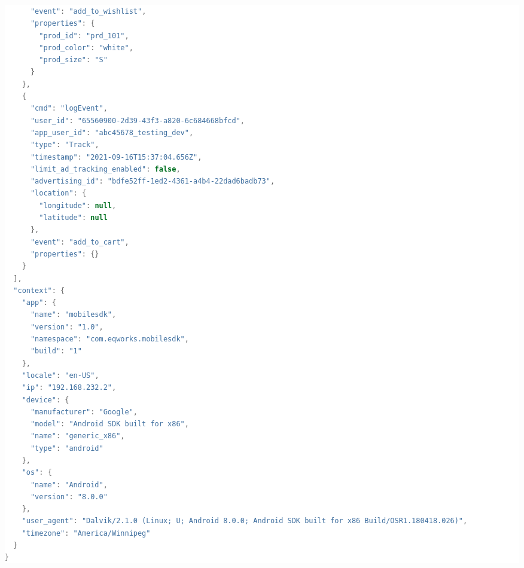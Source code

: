 ```Kotlin
      "event": "add_to_wishlist",
      "properties": {
        "prod_id": "prd_101",
        "prod_color": "white",
        "prod_size": "S"
      }
    },
    {
      "cmd": "logEvent",
      "user_id": "65560900-2d39-43f3-a820-6c684668bfcd",
      "app_user_id": "abc45678_testing_dev",
      "type": "Track",
      "timestamp": "2021-09-16T15:37:04.656Z",
      "limit_ad_tracking_enabled": false,
      "advertising_id": "bdfe52ff-1ed2-4361-a4b4-22dad6badb73",
      "location": {
        "longitude": null,
        "latitude": null
      },
      "event": "add_to_cart",
      "properties": {}
    }
  ],
  "context": {
    "app": {
      "name": "mobilesdk",
      "version": "1.0",
      "namespace": "com.eqworks.mobilesdk",
      "build": "1"
    },
    "locale": "en-US",
    "ip": "192.168.232.2",
    "device": {
      "manufacturer": "Google",
      "model": "Android SDK built for x86",
      "name": "generic_x86",
      "type": "android"
    },
    "os": {
      "name": "Android",
      "version": "8.0.0"
    },
    "user_agent": "Dalvik/2.1.0 (Linux; U; Android 8.0.0; Android SDK built for x86 Build/OSR1.180418.026)",
    "timezone": "America/Winnipeg"
  }
}
```
